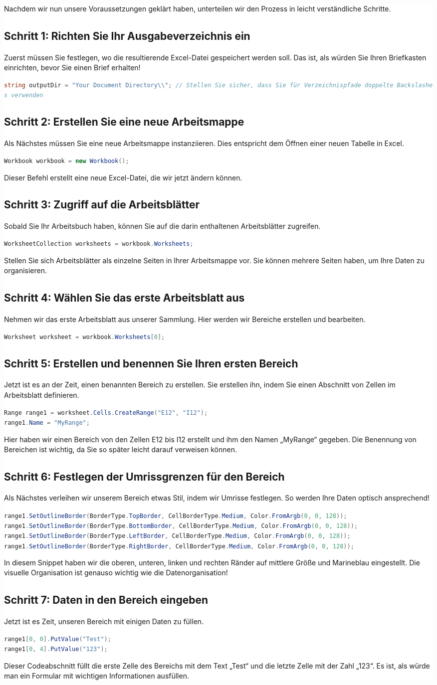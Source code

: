 Nachdem wir nun unsere Voraussetzungen geklärt haben, unterteilen wir den Prozess in leicht verständliche Schritte.
## Schritt 1: Richten Sie Ihr Ausgabeverzeichnis ein
Zuerst müssen Sie festlegen, wo die resultierende Excel-Datei gespeichert werden soll. Das ist, als würden Sie Ihren Briefkasten einrichten, bevor Sie einen Brief erhalten!
```csharp
string outputDir = "Your Document Directory\\"; // Stellen Sie sicher, dass Sie für Verzeichnispfade doppelte Backslashes verwenden
```
## Schritt 2: Erstellen Sie eine neue Arbeitsmappe
Als Nächstes müssen Sie eine neue Arbeitsmappe instanziieren. Dies entspricht dem Öffnen einer neuen Tabelle in Excel. 
```csharp
Workbook workbook = new Workbook();
```
Dieser Befehl erstellt eine neue Excel-Datei, die wir jetzt ändern können.
## Schritt 3: Zugriff auf die Arbeitsblätter
Sobald Sie Ihr Arbeitsbuch haben, können Sie auf die darin enthaltenen Arbeitsblätter zugreifen. 
```csharp
WorksheetCollection worksheets = workbook.Worksheets;
```
Stellen Sie sich Arbeitsblätter als einzelne Seiten in Ihrer Arbeitsmappe vor. Sie können mehrere Seiten haben, um Ihre Daten zu organisieren.
## Schritt 4: Wählen Sie das erste Arbeitsblatt aus
Nehmen wir das erste Arbeitsblatt aus unserer Sammlung. Hier werden wir Bereiche erstellen und bearbeiten.
```csharp
Worksheet worksheet = workbook.Worksheets[0];
```
## Schritt 5: Erstellen und benennen Sie Ihren ersten Bereich
Jetzt ist es an der Zeit, einen benannten Bereich zu erstellen. Sie erstellen ihn, indem Sie einen Abschnitt von Zellen im Arbeitsblatt definieren.
```csharp
Range range1 = worksheet.Cells.CreateRange("E12", "I12");
range1.Name = "MyRange";
```
Hier haben wir einen Bereich von den Zellen E12 bis I12 erstellt und ihm den Namen „MyRange“ gegeben. Die Benennung von Bereichen ist wichtig, da Sie so später leicht darauf verweisen können.
## Schritt 6: Festlegen der Umrissgrenzen für den Bereich
Als Nächstes verleihen wir unserem Bereich etwas Stil, indem wir Umrisse festlegen. So werden Ihre Daten optisch ansprechend!
```csharp
range1.SetOutlineBorder(BorderType.TopBorder, CellBorderType.Medium, Color.FromArgb(0, 0, 128));
range1.SetOutlineBorder(BorderType.BottomBorder, CellBorderType.Medium, Color.FromArgb(0, 0, 128));
range1.SetOutlineBorder(BorderType.LeftBorder, CellBorderType.Medium, Color.FromArgb(0, 0, 128));
range1.SetOutlineBorder(BorderType.RightBorder, CellBorderType.Medium, Color.FromArgb(0, 0, 128));
```
In diesem Snippet haben wir die oberen, unteren, linken und rechten Ränder auf mittlere Größe und Marineblau eingestellt. Die visuelle Organisation ist genauso wichtig wie die Datenorganisation!
## Schritt 7: Daten in den Bereich eingeben
Jetzt ist es Zeit, unseren Bereich mit einigen Daten zu füllen. 
```csharp
range1[0, 0].PutValue("Test");
range1[0, 4].PutValue("123");
```
Dieser Codeabschnitt füllt die erste Zelle des Bereichs mit dem Text „Test“ und die letzte Zelle mit der Zahl „123“. Es ist, als würde man ein Formular mit wichtigen Informationen ausfüllen.